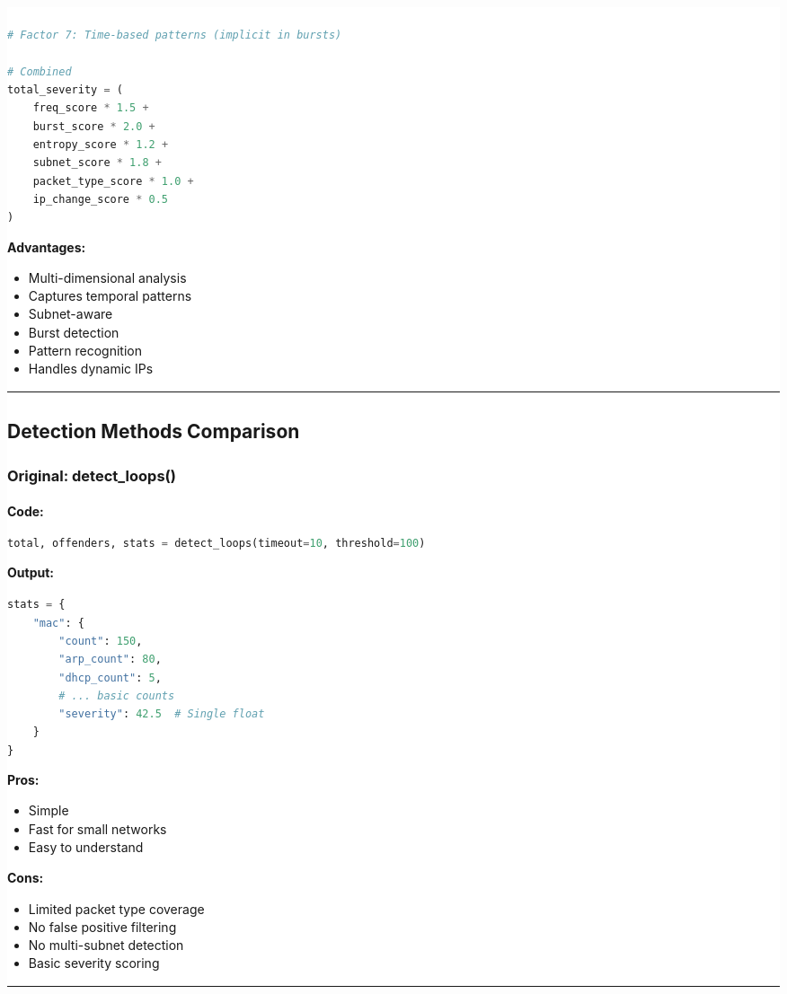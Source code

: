 ```python

# Factor 7: Time-based patterns (implicit in bursts)

# Combined
total_severity = (
    freq_score * 1.5 +
    burst_score * 2.0 +
    entropy_score * 1.2 +
    subnet_score * 1.8 +
    packet_type_score * 1.0 +
    ip_change_score * 0.5
)
```

**Advantages:**
- Multi-dimensional analysis
- Captures temporal patterns
- Subnet-aware
- Burst detection
- Pattern recognition
- Handles dynamic IPs

---

## Detection Methods Comparison

### Original: detect_loops()

**Code:**
```python
total, offenders, stats = detect_loops(timeout=10, threshold=100)
```

**Output:**
```python
stats = {
    "mac": {
        "count": 150,
        "arp_count": 80,
        "dhcp_count": 5,
        # ... basic counts
        "severity": 42.5  # Single float
    }
}
```

**Pros:**
- Simple
- Fast for small networks
- Easy to understand

**Cons:**
- Limited packet type coverage
- No false positive filtering
- No multi-subnet detection
- Basic severity scoring

---